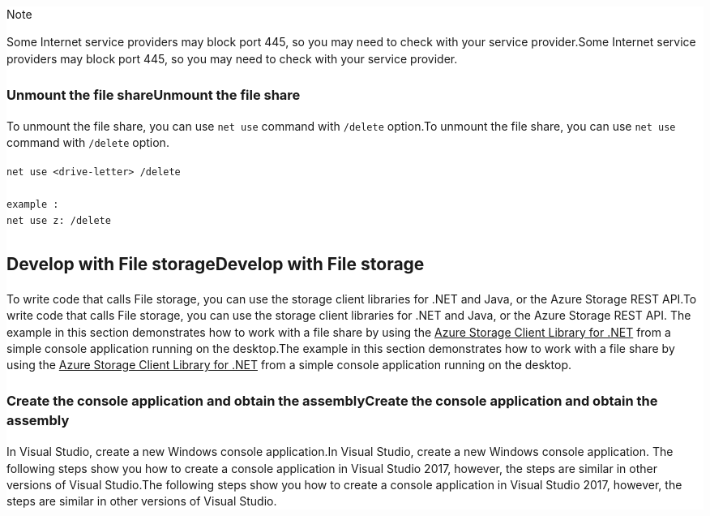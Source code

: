 > [!NOTE]
> <span data-ttu-id="5ab77-249">Some Internet service providers may block port 445, so you may need to check with your service provider.</span><span class="sxs-lookup"><span data-stu-id="5ab77-249">Some Internet service providers may block port 445, so you may need to check with your service provider.</span></span>
> 
> 

### <a name="unmount-the-file-share"></a><span data-ttu-id="5ab77-250">Unmount the file share</span><span class="sxs-lookup"><span data-stu-id="5ab77-250">Unmount the file share</span></span>
<span data-ttu-id="5ab77-251">To unmount the file share, you can use `net use` command with `/delete` option.</span><span class="sxs-lookup"><span data-stu-id="5ab77-251">To unmount the file share, you can use `net use` command with `/delete` option.</span></span>

```
net use <drive-letter> /delete

example :
net use z: /delete
```

## <a name="develop-with-file-storage"></a><span data-ttu-id="5ab77-252">Develop with File storage</span><span class="sxs-lookup"><span data-stu-id="5ab77-252">Develop with File storage</span></span>
<span data-ttu-id="5ab77-253">To write code that calls File storage, you can use the storage client libraries for .NET and Java, or the Azure Storage REST API.</span><span class="sxs-lookup"><span data-stu-id="5ab77-253">To write code that calls File storage, you can use the storage client libraries for .NET and Java, or the Azure Storage REST API.</span></span> <span data-ttu-id="5ab77-254">The example in this section demonstrates how to work with a file share by using the [Azure Storage Client Library for .NET](https://msdn.microsoft.com/library/mt347887.aspx) from a simple console application running on the desktop.</span><span class="sxs-lookup"><span data-stu-id="5ab77-254">The example in this section demonstrates how to work with a file share by using the [Azure Storage Client Library for .NET](https://msdn.microsoft.com/library/mt347887.aspx) from a simple console application running on the desktop.</span></span>

### <a name="create-the-console-application-and-obtain-the-assembly"></a><span data-ttu-id="5ab77-255">Create the console application and obtain the assembly</span><span class="sxs-lookup"><span data-stu-id="5ab77-255">Create the console application and obtain the assembly</span></span>
<span data-ttu-id="5ab77-256">In Visual Studio, create a new Windows console application.</span><span class="sxs-lookup"><span data-stu-id="5ab77-256">In Visual Studio, create a new Windows console application.</span></span> <span data-ttu-id="5ab77-257">The following steps show you how to create a console application in Visual Studio 2017, however, the steps are similar in other versions of Visual Studio.</span><span class="sxs-lookup"><span data-stu-id="5ab77-257">The following steps show you how to create a console application in Visual Studio 2017, however, the steps are similar in other versions of Visual Studio.</span></span>
